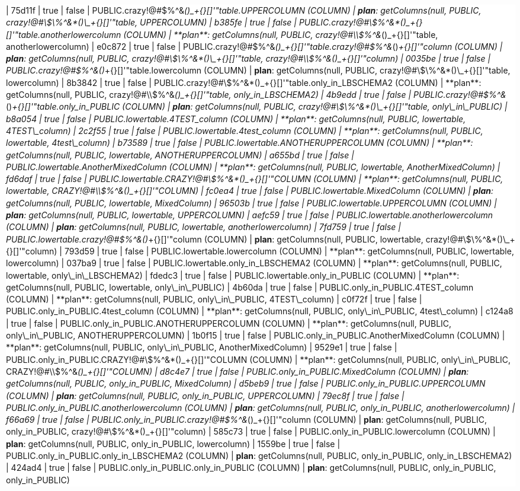 | 75d11f      | true     | false         | PUBLIC.crazy!@#\$%^&*()_+{}[]'"table.UPPERCOLUMN (COLUMN)                       | **plan**: getColumns(null, PUBLIC, crazy!@#\\$\%^&*()\_+{}[]'"table, UPPERCOLUMN)
| b385fe      | true     | false         | PUBLIC.crazy!@#\$%^&*()_+{}[]'"table.anotherlowercolumn (COLUMN)                | **plan**: getColumns(null, PUBLIC, crazy!@#\\$\%^&*()\_+{}[]'"table, anotherlowercolumn)
| e0c872      | true     | false         | PUBLIC.crazy!@#\$%^&*()_+{}[]'"table.crazy!@#\$%^&*()_+{}[]'"column (COLUMN)    | **plan**: getColumns(null, PUBLIC, crazy!@#\\$\%^&*()\_+{}[]'"table, crazy!@#\\$\%^&*()\_+{}[]'"column)
| 0035be      | true     | false         | PUBLIC.crazy!@#\$%^&*()_+{}[]'"table.lowercolumn (COLUMN)                       | **plan**: getColumns(null, PUBLIC, crazy!@#\\$\%^&*()\_+{}[]'"table, lowercolumn)
| 8b3842      | true     | false         | PUBLIC.crazy!@#\$%^&*()_+{}[]'"table.only_in_LBSCHEMA2 (COLUMN)                 | **plan**: getColumns(null, PUBLIC, crazy!@#\\$\%^&*()\_+{}[]'"table, only\_in\_LBSCHEMA2)
| 4b9edd      | true     | false         | PUBLIC.crazy!@#\$%^&*()_+{}[]'"table.only_in_PUBLIC (COLUMN)                    | **plan**: getColumns(null, PUBLIC, crazy!@#\\$\%^&*()\_+{}[]'"table, only\_in\_PUBLIC)
| b8a054      | true     | false         | PUBLIC.lowertable.4TEST_column (COLUMN)                                         | **plan**: getColumns(null, PUBLIC, lowertable, 4TEST\_column)
| 2c2f55      | true     | false         | PUBLIC.lowertable.4test_column (COLUMN)                                         | **plan**: getColumns(null, PUBLIC, lowertable, 4test\_column)
| b73589      | true     | false         | PUBLIC.lowertable.ANOTHERUPPERCOLUMN (COLUMN)                                   | **plan**: getColumns(null, PUBLIC, lowertable, ANOTHERUPPERCOLUMN)
| a655bd      | true     | false         | PUBLIC.lowertable.AnotherMixedColumn (COLUMN)                                   | **plan**: getColumns(null, PUBLIC, lowertable, AnotherMixedColumn)
| fd6daf      | true     | false         | PUBLIC.lowertable.CRAZY!@#\$%^&*()_+{}[]'"COLUMN (COLUMN)                       | **plan**: getColumns(null, PUBLIC, lowertable, CRAZY!@#\\$\%^&*()\_+{}[]'"COLUMN)
| fc0ea4      | true     | false         | PUBLIC.lowertable.MixedColumn (COLUMN)                                          | **plan**: getColumns(null, PUBLIC, lowertable, MixedColumn)
| 96503b      | true     | false         | PUBLIC.lowertable.UPPERCOLUMN (COLUMN)                                          | **plan**: getColumns(null, PUBLIC, lowertable, UPPERCOLUMN)
| aefc59      | true     | false         | PUBLIC.lowertable.anotherlowercolumn (COLUMN)                                   | **plan**: getColumns(null, PUBLIC, lowertable, anotherlowercolumn)
| 7fd759      | true     | false         | PUBLIC.lowertable.crazy!@#\$%^&*()_+{}[]'"column (COLUMN)                       | **plan**: getColumns(null, PUBLIC, lowertable, crazy!@#\\$\%^&*()\_+{}[]'"column)
| 793d59      | true     | false         | PUBLIC.lowertable.lowercolumn (COLUMN)                                          | **plan**: getColumns(null, PUBLIC, lowertable, lowercolumn)
| 037ba9      | true     | false         | PUBLIC.lowertable.only_in_LBSCHEMA2 (COLUMN)                                    | **plan**: getColumns(null, PUBLIC, lowertable, only\_in\_LBSCHEMA2)
| fdedc3      | true     | false         | PUBLIC.lowertable.only_in_PUBLIC (COLUMN)                                       | **plan**: getColumns(null, PUBLIC, lowertable, only\_in\_PUBLIC)
| 4b60da      | true     | false         | PUBLIC.only_in_PUBLIC.4TEST_column (COLUMN)                                     | **plan**: getColumns(null, PUBLIC, only\_in\_PUBLIC, 4TEST\_column)
| c0f72f      | true     | false         | PUBLIC.only_in_PUBLIC.4test_column (COLUMN)                                     | **plan**: getColumns(null, PUBLIC, only\_in\_PUBLIC, 4test\_column)
| c124a8      | true     | false         | PUBLIC.only_in_PUBLIC.ANOTHERUPPERCOLUMN (COLUMN)                               | **plan**: getColumns(null, PUBLIC, only\_in\_PUBLIC, ANOTHERUPPERCOLUMN)
| 1b0f15      | true     | false         | PUBLIC.only_in_PUBLIC.AnotherMixedColumn (COLUMN)                               | **plan**: getColumns(null, PUBLIC, only\_in\_PUBLIC, AnotherMixedColumn)
| 9529e1      | true     | false         | PUBLIC.only_in_PUBLIC.CRAZY!@#\$%^&*()_+{}[]'"COLUMN (COLUMN)                   | **plan**: getColumns(null, PUBLIC, only\_in\_PUBLIC, CRAZY!@#\\$\%^&*()\_+{}[]'"COLUMN)
| d8c4e7      | true     | false         | PUBLIC.only_in_PUBLIC.MixedColumn (COLUMN)                                      | **plan**: getColumns(null, PUBLIC, only\_in\_PUBLIC, MixedColumn)
| d5beb9      | true     | false         | PUBLIC.only_in_PUBLIC.UPPERCOLUMN (COLUMN)                                      | **plan**: getColumns(null, PUBLIC, only\_in\_PUBLIC, UPPERCOLUMN)
| 79ec8f      | true     | false         | PUBLIC.only_in_PUBLIC.anotherlowercolumn (COLUMN)                               | **plan**: getColumns(null, PUBLIC, only\_in\_PUBLIC, anotherlowercolumn)
| f66a69      | true     | false         | PUBLIC.only_in_PUBLIC.crazy!@#\$%^&*()_+{}[]'"column (COLUMN)                   | **plan**: getColumns(null, PUBLIC, only\_in\_PUBLIC, crazy!@#\\$\%^&*()\_+{}[]'"column)
| 585c73      | true     | false         | PUBLIC.only_in_PUBLIC.lowercolumn (COLUMN)                                      | **plan**: getColumns(null, PUBLIC, only\_in\_PUBLIC, lowercolumn)
| 1559be      | true     | false         | PUBLIC.only_in_PUBLIC.only_in_LBSCHEMA2 (COLUMN)                                | **plan**: getColumns(null, PUBLIC, only\_in\_PUBLIC, only\_in\_LBSCHEMA2)
| 424ad4      | true     | false         | PUBLIC.only_in_PUBLIC.only_in_PUBLIC (COLUMN)                                   | **plan**: getColumns(null, PUBLIC, only\_in\_PUBLIC, only\_in\_PUBLIC)